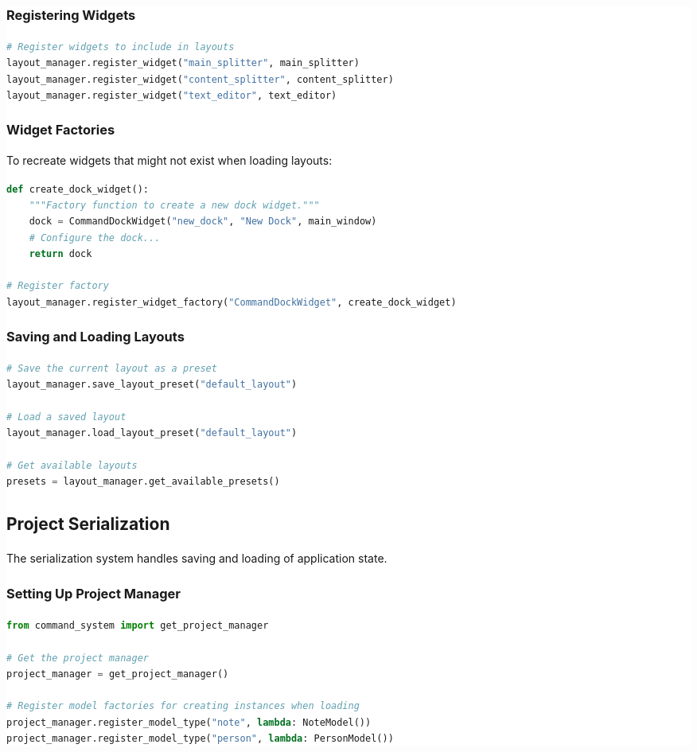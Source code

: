 ### Registering Widgets

```python
# Register widgets to include in layouts
layout_manager.register_widget("main_splitter", main_splitter)
layout_manager.register_widget("content_splitter", content_splitter)
layout_manager.register_widget("text_editor", text_editor)
```

### Widget Factories

To recreate widgets that might not exist when loading layouts:

```python
def create_dock_widget():
    """Factory function to create a new dock widget."""
    dock = CommandDockWidget("new_dock", "New Dock", main_window)
    # Configure the dock...
    return dock

# Register factory
layout_manager.register_widget_factory("CommandDockWidget", create_dock_widget)
```

### Saving and Loading Layouts

```python
# Save the current layout as a preset
layout_manager.save_layout_preset("default_layout")

# Load a saved layout
layout_manager.load_layout_preset("default_layout")

# Get available layouts
presets = layout_manager.get_available_presets()
```

## Project Serialization

The serialization system handles saving and loading of application state.

### Setting Up Project Manager

```python
from command_system import get_project_manager

# Get the project manager
project_manager = get_project_manager()

# Register model factories for creating instances when loading
project_manager.register_model_type("note", lambda: NoteModel())
project_manager.register_model_type("person", lambda: PersonModel())
```
